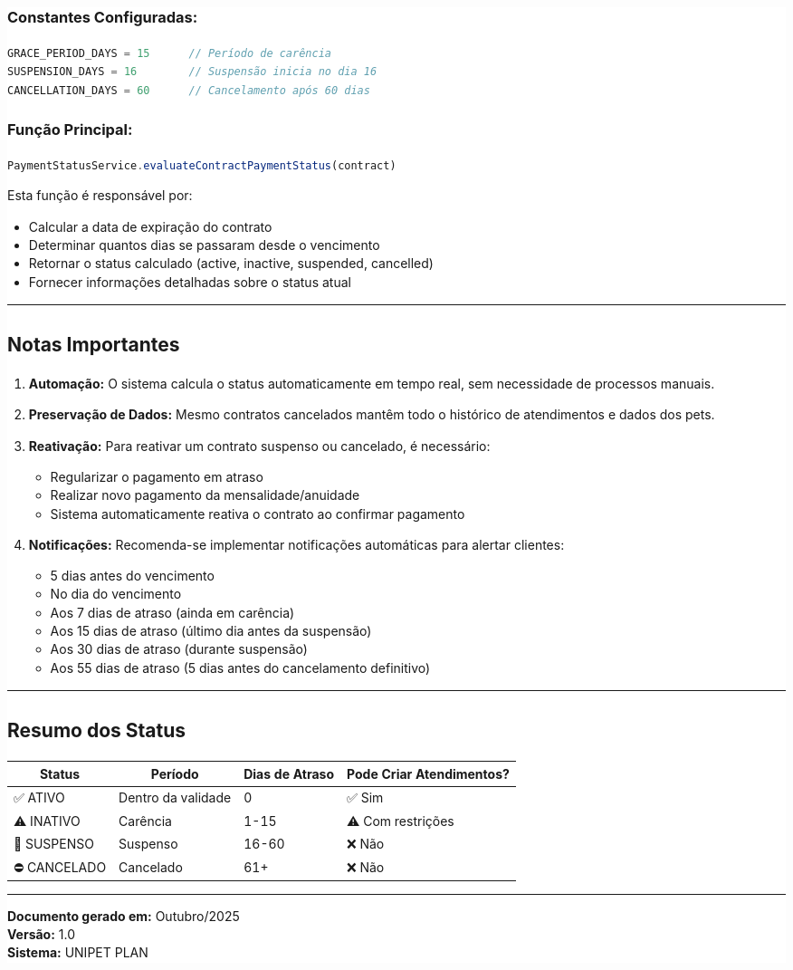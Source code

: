 ### Constantes Configuradas:
```typescript
GRACE_PERIOD_DAYS = 15      // Período de carência
SUSPENSION_DAYS = 16        // Suspensão inicia no dia 16
CANCELLATION_DAYS = 60      // Cancelamento após 60 dias
```

### Função Principal:
```typescript
PaymentStatusService.evaluateContractPaymentStatus(contract)
```

Esta função é responsável por:
- Calcular a data de expiração do contrato
- Determinar quantos dias se passaram desde o vencimento
- Retornar o status calculado (active, inactive, suspended, cancelled)
- Fornecer informações detalhadas sobre o status atual

---

## Notas Importantes

1. **Automação:** O sistema calcula o status automaticamente em tempo real, sem necessidade de processos manuais.

2. **Preservação de Dados:** Mesmo contratos cancelados mantêm todo o histórico de atendimentos e dados dos pets.

3. **Reativação:** Para reativar um contrato suspenso ou cancelado, é necessário:
   - Regularizar o pagamento em atraso
   - Realizar novo pagamento da mensalidade/anuidade
   - Sistema automaticamente reativa o contrato ao confirmar pagamento

4. **Notificações:** Recomenda-se implementar notificações automáticas para alertar clientes:
   - 5 dias antes do vencimento
   - No dia do vencimento
   - Aos 7 dias de atraso (ainda em carência)
   - Aos 15 dias de atraso (último dia antes da suspensão)
   - Aos 30 dias de atraso (durante suspensão)
   - Aos 55 dias de atraso (5 dias antes do cancelamento definitivo)

---

## Resumo dos Status

| Status | Período | Dias de Atraso | Pode Criar Atendimentos? |
|--------|---------|----------------|--------------------------|
| ✅ ATIVO | Dentro da validade | 0 | ✅ Sim |
| ⚠️ INATIVO | Carência | 1-15 | ⚠️ Com restrições |
| 🔴 SUSPENSO | Suspenso | 16-60 | ❌ Não |
| ⛔ CANCELADO | Cancelado | 61+ | ❌ Não |

---

**Documento gerado em:** Outubro/2025  
**Versão:** 1.0  
**Sistema:** UNIPET PLAN
